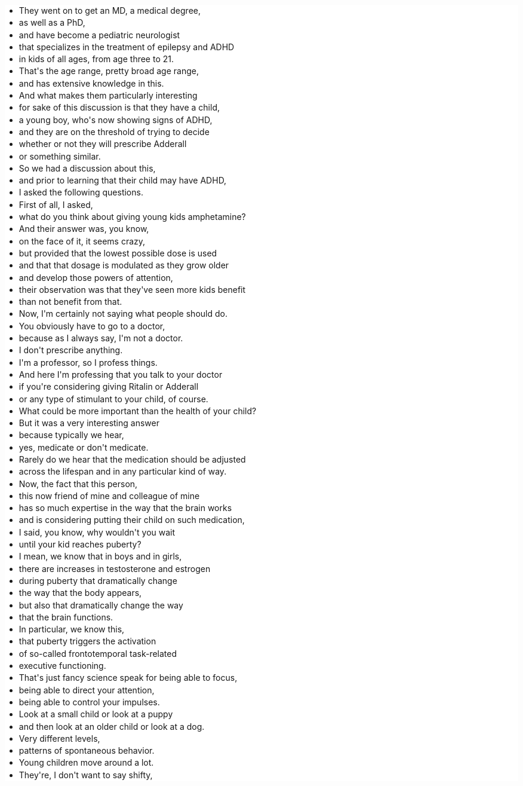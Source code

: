 *  They went on to get an MD, a medical degree,
*  as well as a PhD,
*  and have become a pediatric neurologist
*  that specializes in the treatment of epilepsy and ADHD
*  in kids of all ages, from age three to 21.
*  That's the age range, pretty broad age range,
*  and has extensive knowledge in this.
*  And what makes them particularly interesting
*  for sake of this discussion is that they have a child,
*  a young boy, who's now showing signs of ADHD,
*  and they are on the threshold of trying to decide
*  whether or not they will prescribe Adderall
*  or something similar.
*  So we had a discussion about this,
*  and prior to learning that their child may have ADHD,
*  I asked the following questions.
*  First of all, I asked,
*  what do you think about giving young kids amphetamine?
*  And their answer was, you know,
*  on the face of it, it seems crazy,
*  but provided that the lowest possible dose is used
*  and that that dosage is modulated as they grow older
*  and develop those powers of attention,
*  their observation was that they've seen more kids benefit
*  than not benefit from that.
*  Now, I'm certainly not saying what people should do.
*  You obviously have to go to a doctor,
*  because as I always say, I'm not a doctor.
*  I don't prescribe anything.
*  I'm a professor, so I profess things.
*  And here I'm professing that you talk to your doctor
*  if you're considering giving Ritalin or Adderall
*  or any type of stimulant to your child, of course.
*  What could be more important than the health of your child?
*  But it was a very interesting answer
*  because typically we hear,
*  yes, medicate or don't medicate.
*  Rarely do we hear that the medication should be adjusted
*  across the lifespan and in any particular kind of way.
*  Now, the fact that this person,
*  this now friend of mine and colleague of mine
*  has so much expertise in the way that the brain works
*  and is considering putting their child on such medication,
*  I said, you know, why wouldn't you wait
*  until your kid reaches puberty?
*  I mean, we know that in boys and in girls,
*  there are increases in testosterone and estrogen
*  during puberty that dramatically change
*  the way that the body appears,
*  but also that dramatically change the way
*  that the brain functions.
*  In particular, we know this,
*  that puberty triggers the activation
*  of so-called frontotemporal task-related
*  executive functioning.
*  That's just fancy science speak for being able to focus,
*  being able to direct your attention,
*  being able to control your impulses.
*  Look at a small child or look at a puppy
*  and then look at an older child or look at a dog.
*  Very different levels,
*  patterns of spontaneous behavior.
*  Young children move around a lot.
*  They're, I don't want to say shifty,